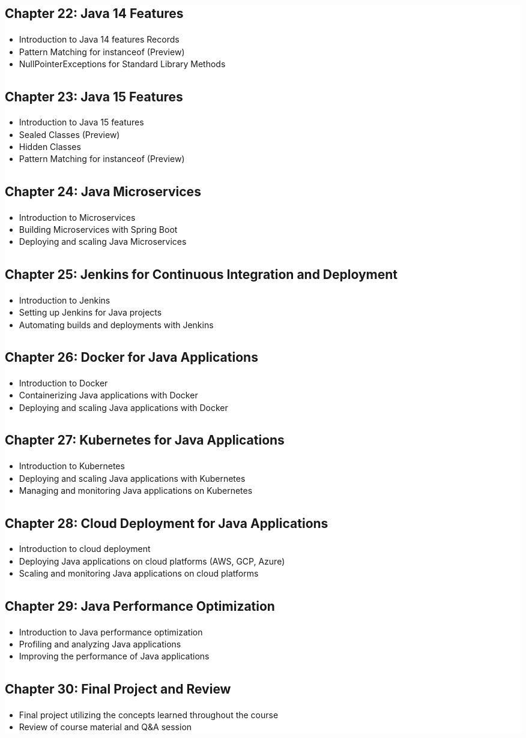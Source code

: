 ## Chapter 22: Java 14 Features

- Introduction to Java 14 features
Records
- Pattern Matching for instanceof (Preview)
- NullPointerExceptions for Standard Library Methods

## Chapter 23: Java 15 Features

- Introduction to Java 15 features
- Sealed Classes (Preview)
- Hidden Classes
- Pattern Matching for instanceof (Preview)

## Chapter 24: Java Microservices

- Introduction to Microservices
- Building Microservices with Spring Boot
- Deploying and scaling Java Microservices

## Chapter 25: Jenkins for Continuous Integration and Deployment

- Introduction to Jenkins
- Setting up Jenkins for Java projects
- Automating builds and deployments with Jenkins

## Chapter 26: Docker for Java Applications

- Introduction to Docker
- Containerizing Java applications with Docker
- Deploying and scaling Java applications with Docker

## Chapter 27: Kubernetes for Java Applications

- Introduction to Kubernetes
- Deploying and scaling Java applications with Kubernetes
- Managing and monitoring Java applications on Kubernetes

## Chapter 28: Cloud Deployment for Java Applications

- Introduction to cloud deployment
- Deploying Java applications on cloud platforms (AWS, GCP, Azure)
- Scaling and monitoring Java applications on cloud platforms

## Chapter 29: Java Performance Optimization

- Introduction to Java performance optimization
- Profiling and analyzing Java applications
- Improving the performance of Java applications

## Chapter 30: Final Project and Review

- Final project utilizing the concepts learned throughout the course
- Review of course material and Q&A session
